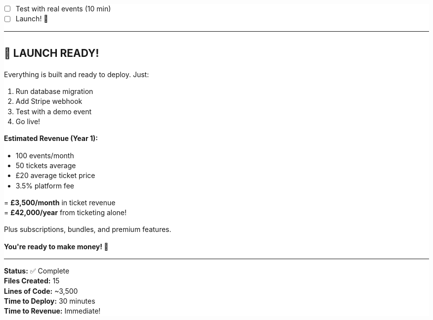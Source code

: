 - [ ] Test with real events (10 min)
- [ ] Launch! 🚀

---

## 🚀 **LAUNCH READY!**

Everything is built and ready to deploy. Just:

1. Run database migration
2. Add Stripe webhook
3. Test with a demo event
4. Go live!

**Estimated Revenue (Year 1):**
- 100 events/month
- 50 tickets average
- £20 average ticket price
- 3.5% platform fee

= **£3,500/month** in ticket revenue  
= **£42,000/year** from ticketing alone!

Plus subscriptions, bundles, and premium features.

**You're ready to make money! 🎉**

---

**Status:** ✅ Complete  
**Files Created:** 15  
**Lines of Code:** ~3,500  
**Time to Deploy:** 30 minutes  
**Time to Revenue:** Immediate!


